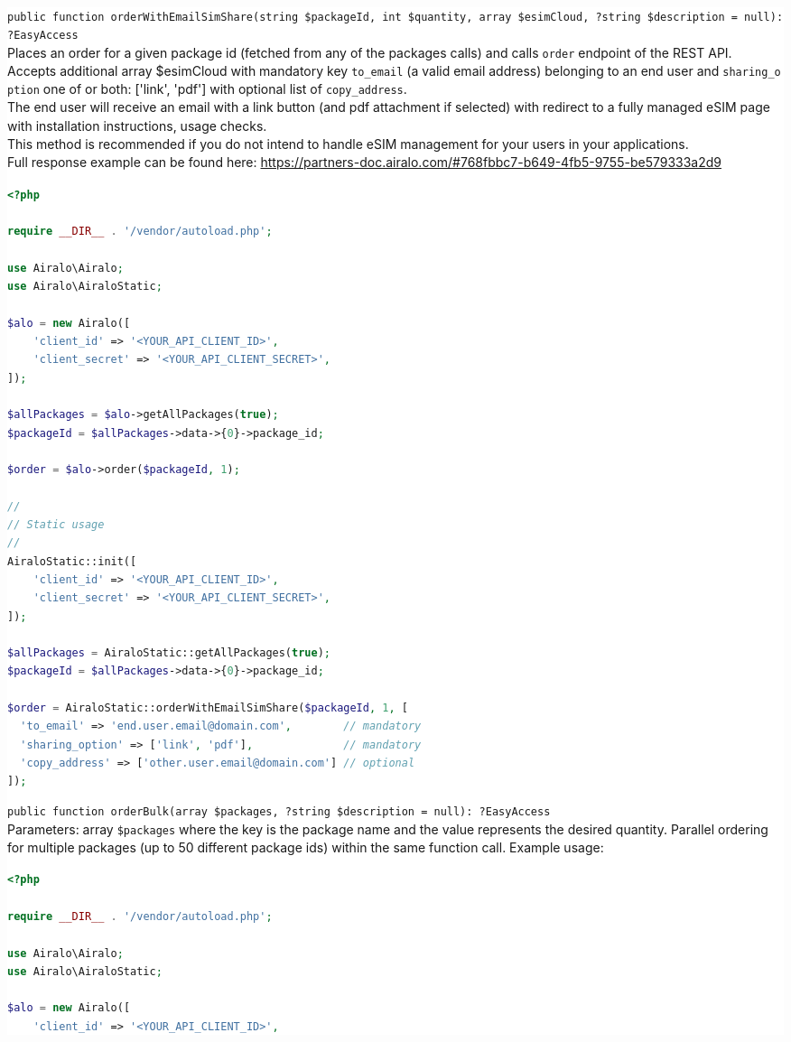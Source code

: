 `public function orderWithEmailSimShare(string $packageId, int $quantity, array $esimCloud, ?string $description = null): ?EasyAccess`<br>
Places an order for a given package id (fetched from any of the packages calls) and calls `order` endpoint of the REST API.<br>
Accepts additional array $esimCloud with mandatory key `to_email` (a valid email address) belonging to an end user and `sharing_option` one of or both: ['link', 'pdf'] with optional list of `copy_address`.<br>
The end user will receive an email with a link button (and pdf attachment if selected) with redirect to a fully managed eSIM page with installation instructions, usage checks.<br>
This method is recommended if you do not intend to handle eSIM management for your users in your applications.<br>
Full response example can be found here: https://partners-doc.airalo.com/#768fbbc7-b649-4fb5-9755-be579333a2d9<br>
```php
<?php

require __DIR__ . '/vendor/autoload.php';

use Airalo\Airalo;
use Airalo\AiraloStatic;

$alo = new Airalo([
    'client_id' => '<YOUR_API_CLIENT_ID>',
    'client_secret' => '<YOUR_API_CLIENT_SECRET>',
]);

$allPackages = $alo->getAllPackages(true);
$packageId = $allPackages->data->{0}->package_id;

$order = $alo->order($packageId, 1);

//
// Static usage
//
AiraloStatic::init([
    'client_id' => '<YOUR_API_CLIENT_ID>',
    'client_secret' => '<YOUR_API_CLIENT_SECRET>',
]);

$allPackages = AiraloStatic::getAllPackages(true);
$packageId = $allPackages->data->{0}->package_id;

$order = AiraloStatic::orderWithEmailSimShare($packageId, 1, [
  'to_email' => 'end.user.email@domain.com',        // mandatory
  'sharing_option' => ['link', 'pdf'],              // mandatory
  'copy_address' => ['other.user.email@domain.com'] // optional
]);
```


`public function orderBulk(array $packages, ?string $description = null): ?EasyAccess`<br>
Parameters: array `$packages` where the key is the package name and the value represents the desired quantity.
Parallel ordering for multiple packages (up to 50 different package ids) within the same function call. Example usage:<br>
```php
<?php

require __DIR__ . '/vendor/autoload.php';

use Airalo\Airalo;
use Airalo\AiraloStatic;

$alo = new Airalo([
    'client_id' => '<YOUR_API_CLIENT_ID>',
```